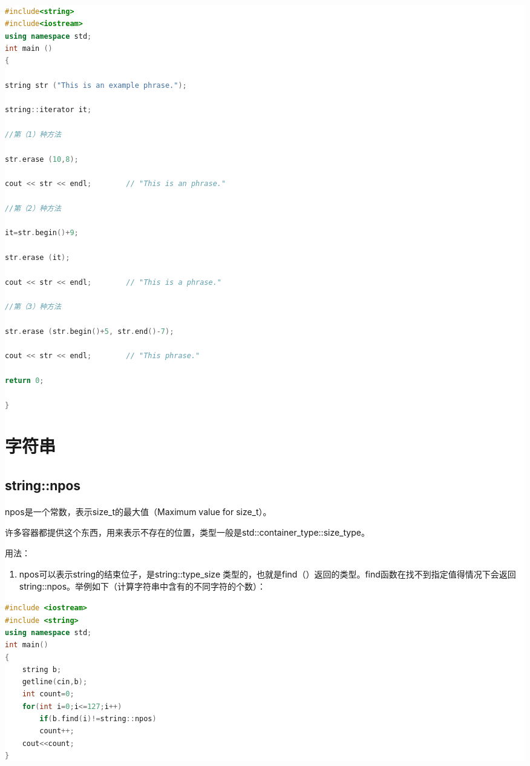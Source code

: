 ```c++
#include<string>
#include<iostream>
using namespace std;
int main ()
{

string str ("This is an example phrase.");

string::iterator it;

//第（1）种方法

str.erase (10,8);

cout << str << endl;        // "This is an phrase."

//第（2）种方法

it=str.begin()+9;

str.erase (it);

cout << str << endl;        // "This is a phrase."

//第（3）种方法

str.erase (str.begin()+5, str.end()-7);

cout << str << endl;        // "This phrase."

return 0;

}
```



# 字符串

## string::npos

npos是一个常数，表示size_t的最大值（Maximum value for size_t）。

许多容器都提供这个东西，用来表示不存在的位置，类型一般是std::container_type::size_type。

用法：

1. npos可以表示string的结束位子，是string::type_size 类型的，也就是find（）返回的类型。find函数在找不到指定值得情况下会返回string::npos。举例如下（计算字符串中含有的不同字符的个数）：

```c++
#include <iostream>
#include <string>
using namespace std;
int main()
{
    string b;
    getline(cin,b);
    int count=0;
    for(int i=0;i<=127;i++)
        if(b.find(i)!=string::npos)
        count++;
    cout<<count;
}
```